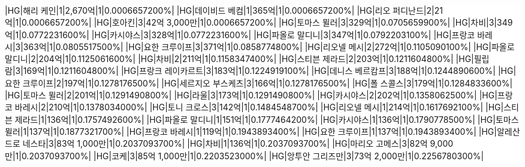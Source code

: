 |HG|해리 케인|1|2,670억|1|0.0006657200%|
|HG|데이비드 베컴|1|365억|1|0.0006657200%|
|HG|리오 퍼디난드|2|21억|1|0.0006657200%|
|HG|호아킨|3|42억 3,000만|1|0.0006657200%|
|HG|토마스 뮐러|3|329억|1|0.0705659900%|
|HG|차비|3|349억|1|0.0772231600%|
|HG|카시야스|3|328억|1|0.0772231600%|
|HG|파올로 말디니|3|347억|1|0.0792203100%|
|HG|프랑코 바레시|3|363억|1|0.0805517500%|
|HG|요한 크루이프|3|371억|1|0.0858774800%|
|HG|리오넬 메시|2|272억|1|0.1105090100%|
|HG|파올로 말디니|2|204억|1|0.1125061600%|
|HG|차비|2|211억|1|0.1158347400%|
|HG|스티븐 제라드|2|203억|1|0.1211604800%|
|HG|필립 람|3|169억|1|0.1211604800%|
|HG|프랑크 레이카르트|3|183억|1|0.1224919100%|
|HG|데니스 베르캄프|3|188억|1|0.1244890600%|
|HG|요한 크루이프|2|197억|1|0.1278176500%|
|HG|세르지오 부스케츠|3|166억|1|0.1278176500%|
|HG|폴 스콜스|3|179억|1|0.1284833600%|
|HG|토마스 뮐러|2|201억|1|0.1291490800%|
|HG|라울|3|173억|1|0.1291490800%|
|HG|카시야스|2|202억|1|0.1358062500%|
|HG|프랑코 바레시|2|210억|1|0.1378034000%|
|HG|토니 크로스|3|142억|1|0.1484548700%|
|HG|리오넬 메시|1|214억|1|0.1617692100%|
|HG|스티븐 제라드|1|136억|1|0.1757492600%|
|HG|파올로 말디니|1|151억|1|0.1777464200%|
|HG|카시야스|1|136억|1|0.1790778500%|
|HG|토마스 뮐러|1|137억|1|0.1877321700%|
|HG|프랑코 바레시|1|119억|1|0.1943893400%|
|HG|요한 크루이프|1|137억|1|0.1943893400%|
|HG|알레산드로 네스타|3|83억 1,000만|1|0.2037093700%|
|HG|차비|1|136억|1|0.2037093700%|
|HG|마리오 고메스|3|82억 9,000만|1|0.2037093700%|
|HG|코케|3|85억 1,000만|1|0.2203523000%|
|HG|앙투안 그리즈만|3|73억 2,000만|1|0.2256780300%|